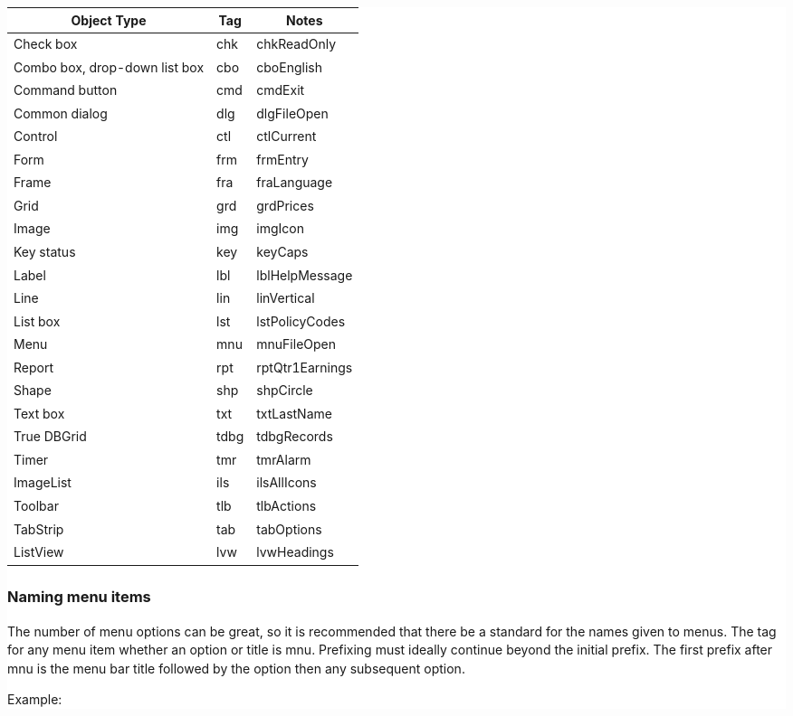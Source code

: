 | Object Type                   | Tag  | Notes           |
| ----------------------------- | ---- | --------------- |
| Check box                     | chk  | chkReadOnly     |
| Combo box, drop-down list box | cbo  | cboEnglish      |
| Command button                | cmd  | cmdExit         |
| Common dialog                 | dlg  | dlgFileOpen     |
| Control                       | ctl  | ctlCurrent      |
| Form                          | frm  | frmEntry        |
| Frame                         | fra  | fraLanguage     |
| Grid                          | grd  | grdPrices       |
| Image                         | img  | imgIcon         |
| Key status                    | key  | keyCaps         |
| Label                         | lbl  | lblHelpMessage  |
| Line                          | lin  | linVertical     |
| List box                      | lst  | lstPolicyCodes  |
| Menu                          | mnu  | mnuFileOpen     |
| Report                        | rpt  | rptQtr1Earnings |
| Shape                         | shp  | shpCircle       |
| Text box                      | txt  | txtLastName     |
| True DBGrid                   | tdbg | tdbgRecords     |
| Timer                         | tmr  | tmrAlarm        |
| ImageList                     | ils  | ilsAllIcons     |
| Toolbar                       | tlb  | tlbActions      |
| TabStrip                      | tab  | tabOptions      |
| ListView                      | lvw  | lvwHeadings     |

### Naming menu items

The number of menu options can be great, so it is recommended that
there be a standard for the names given to menus. The tag for any menu
item whether an option or title is mnu. Prefixing must ideally
continue beyond the initial prefix. The first prefix after mnu is the
menu bar title followed by the option then any subsequent option.

Example:
